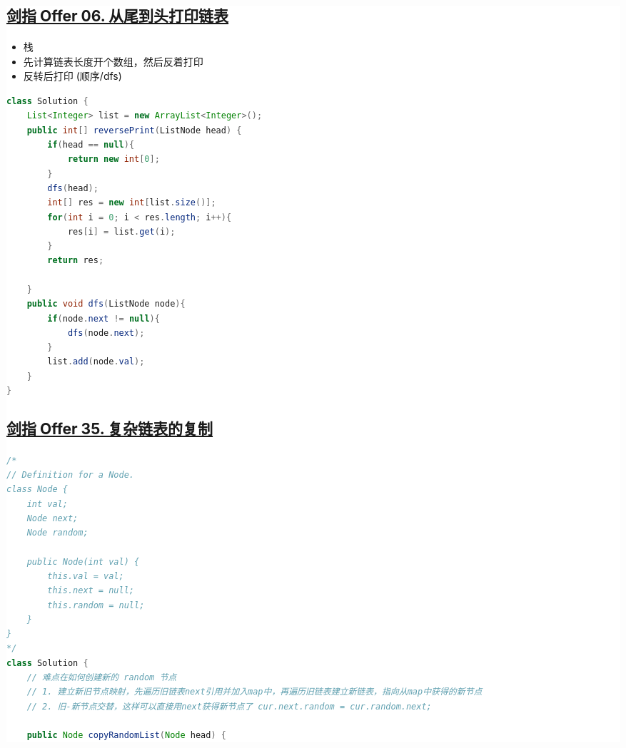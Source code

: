 





## [剑指 Offer 06. 从尾到头打印链表](https://leetcode-cn.com/problems/cong-wei-dao-tou-da-yin-lian-biao-lcof/)



- 栈
- 先计算链表长度开个数组，然后反着打印
- 反转后打印 (顺序/dfs) 

```java
class Solution {
    List<Integer> list = new ArrayList<Integer>();
    public int[] reversePrint(ListNode head) {
        if(head == null){
            return new int[0];
        }
        dfs(head);
        int[] res = new int[list.size()];
        for(int i = 0; i < res.length; i++){
            res[i] = list.get(i);
        }
        return res;
        
    }
    public void dfs(ListNode node){
        if(node.next != null){
            dfs(node.next);
        }
        list.add(node.val);
    }
}
```







## [剑指 Offer 35. 复杂链表的复制](https://leetcode-cn.com/problems/fu-za-lian-biao-de-fu-zhi-lcof/)



```java
/*
// Definition for a Node.
class Node {
    int val;
    Node next;
    Node random;

    public Node(int val) {
        this.val = val;
        this.next = null;
        this.random = null;
    }
}
*/
class Solution {
    // 难点在如何创建新的 random 节点
    // 1. 建立新旧节点映射，先遍历旧链表next引用并加入map中，再遍历旧链表建立新链表，指向从map中获得的新节点
    // 2. 旧-新节点交替，这样可以直接用next获得新节点了 cur.next.random = cur.random.next;

    public Node copyRandomList(Node head) {
```